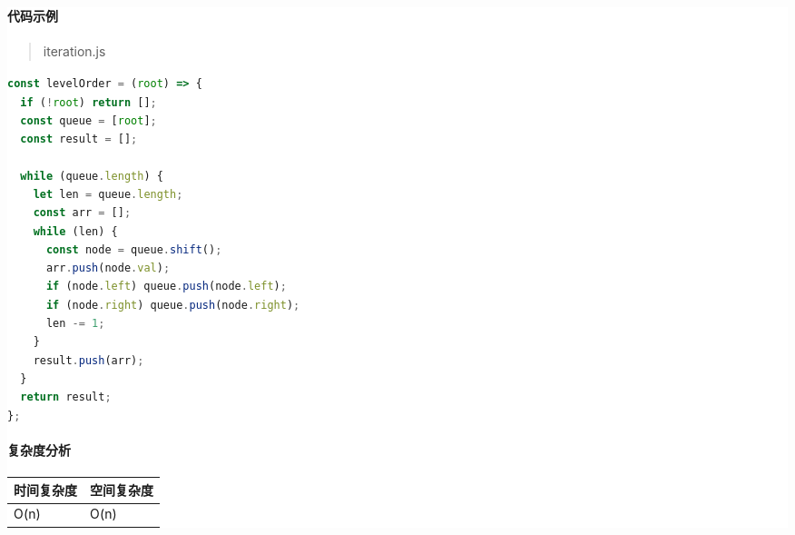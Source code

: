 #### 代码示例

> iteration.js

``` js
const levelOrder = (root) => {
  if (!root) return [];
  const queue = [root];
  const result = [];

  while (queue.length) {
    let len = queue.length;
    const arr = [];
    while (len) {
      const node = queue.shift();
      arr.push(node.val);
      if (node.left) queue.push(node.left);
      if (node.right) queue.push(node.right);
      len -= 1;
    }
    result.push(arr);
  }
  return result;
};
```

#### 复杂度分析

| 时间复杂度 | 空间复杂度 |
| ---------- | ---------- |
| O(n)       | O(n)       |

